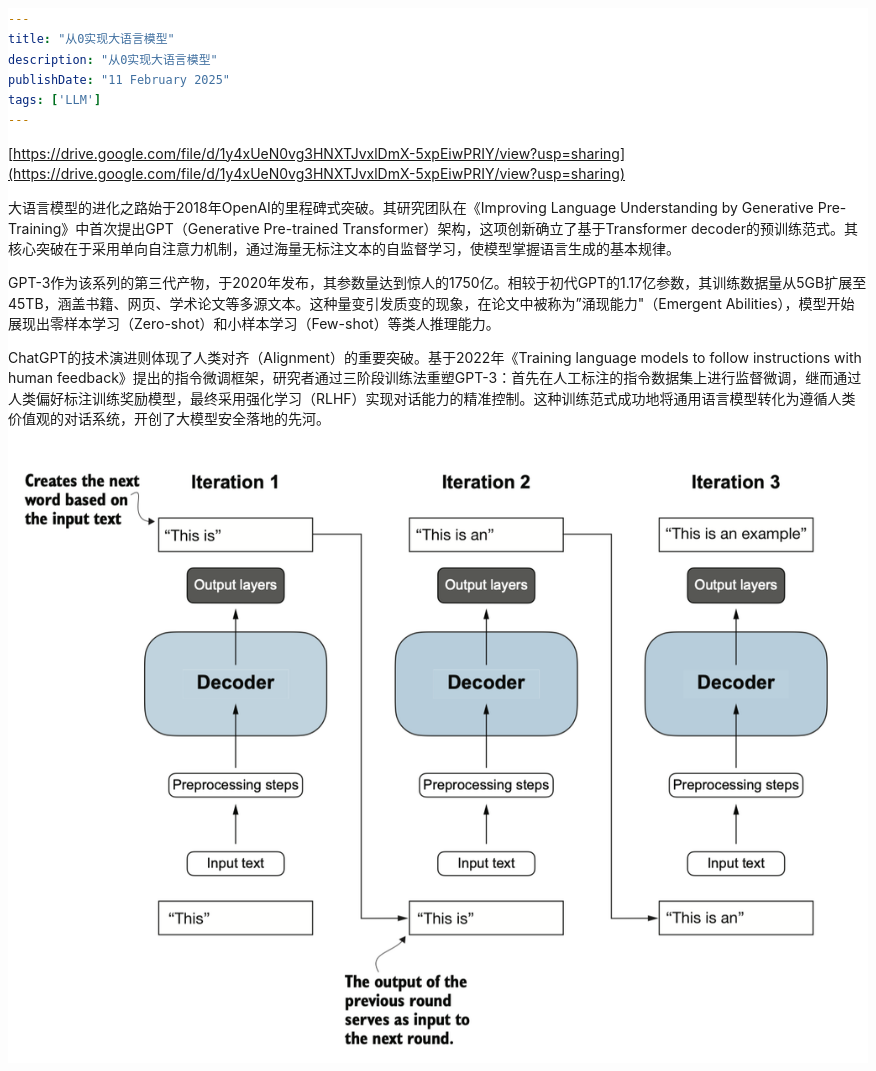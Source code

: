 ```yaml
---
title: "从0实现大语言模型"
description: "从0实现大语言模型"
publishDate: "11 February 2025"
tags: ['LLM']
---
```


[https://drive.google.com/file/d/1y4xUeN0vg3HNXTJvxlDmX-5xpEiwPRIY/view?usp=sharing](https://drive.google.com/file/d/1y4xUeN0vg3HNXTJvxlDmX-5xpEiwPRIY/view?usp=sharing)

大语言模型的进化之路始于2018年OpenAI的里程碑式突破。其研究团队在《Improving Language Understanding by Generative Pre-Training》中首次提出GPT（Generative Pre-trained Transformer）架构，这项创新确立了基于Transformer decoder的预训练范式。其核心突破在于采用单向自注意力机制，通过海量无标注文本的自监督学习，使模型掌握语言生成的基本规律。

GPT-3作为该系列的第三代产物，于2020年发布，其参数量达到惊人的1750亿。相较于初代GPT的1.17亿参数，其训练数据量从5GB扩展至45TB，涵盖书籍、网页、学术论文等多源文本。这种量变引发质变的现象，在论文中被称为”涌现能力"（Emergent Abilities），模型开始展现出零样本学习（Zero-shot）和小样本学习（Few-shot）等类人推理能力。

ChatGPT的技术演进则体现了人类对齐（Alignment）的重要突破。基于2022年《Training language models to follow instructions with human feedback》提出的指令微调框架，研究者通过三阶段训练法重塑GPT-3：首先在人工标注的指令数据集上进行监督微调，继而通过人类偏好标注训练奖励模型，最终采用强化学习（RLHF）实现对话能力的精准控制。这种训练范式成功地将通用语言模型转化为遵循人类价值观的对话系统，开创了大模型安全落地的先河。

![image.png](image.png)
